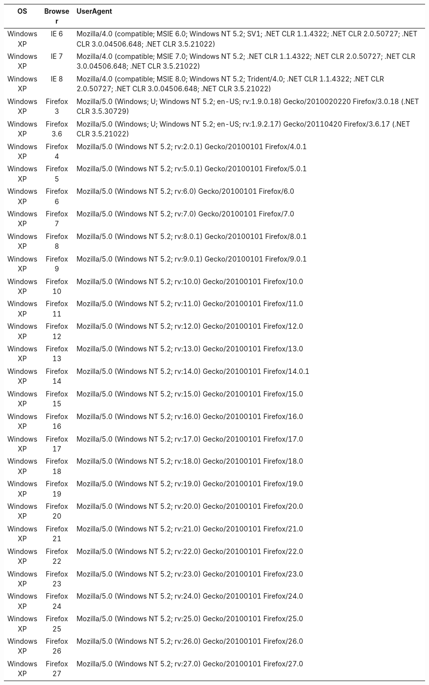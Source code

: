 |     OS     |   Browser    | UserAgent                                                                                                                                                      |
|:----------:|:------------:|:---------------------------------------------------------------------------------------------------------------------------------------------------------------|
| Windows XP |     IE 6     | Mozilla/4.0 (compatible; MSIE 6.0; Windows NT 5.2; SV1; .NET CLR 1.1.4322; .NET CLR 2.0.50727; .NET CLR 3.0.04506.648; .NET CLR 3.5.21022)                     |
| Windows XP |     IE 7     | Mozilla/4.0 (compatible; MSIE 7.0; Windows NT 5.2; .NET CLR 1.1.4322; .NET CLR 2.0.50727; .NET CLR 3.0.04506.648; .NET CLR 3.5.21022)                          |
| Windows XP |     IE 8     | Mozilla/4.0 (compatible; MSIE 8.0; Windows NT 5.2; Trident/4.0; .NET CLR 1.1.4322; .NET CLR 2.0.50727; .NET CLR 3.0.04506.648; .NET CLR 3.5.21022)             |
| Windows XP |  Firefox 3   | Mozilla/5.0 (Windows; U; Windows NT 5.2; en-US; rv:1.9.0.18) Gecko/2010020220 Firefox/3.0.18 (.NET CLR 3.5.30729)                                              |
| Windows XP | Firefox 3.6  | Mozilla/5.0 (Windows; U; Windows NT 5.2; en-US; rv:1.9.2.17) Gecko/20110420 Firefox/3.6.17 (.NET CLR 3.5.21022)                                                |
| Windows XP |  Firefox 4   | Mozilla/5.0 (Windows NT 5.2; rv:2.0.1) Gecko/20100101 Firefox/4.0.1                                                                                            |
| Windows XP |  Firefox 5   | Mozilla/5.0 (Windows NT 5.2; rv:5.0.1) Gecko/20100101 Firefox/5.0.1                                                                                            |
| Windows XP |  Firefox 6   | Mozilla/5.0 (Windows NT 5.2; rv:6.0) Gecko/20100101 Firefox/6.0                                                                                                |
| Windows XP |  Firefox 7   | Mozilla/5.0 (Windows NT 5.2; rv:7.0) Gecko/20100101 Firefox/7.0                                                                                                |
| Windows XP |  Firefox 8   | Mozilla/5.0 (Windows NT 5.2; rv:8.0.1) Gecko/20100101 Firefox/8.0.1                                                                                            |
| Windows XP |  Firefox 9   | Mozilla/5.0 (Windows NT 5.2; rv:9.0.1) Gecko/20100101 Firefox/9.0.1                                                                                            |
| Windows XP |  Firefox 10  | Mozilla/5.0 (Windows NT 5.2; rv:10.0) Gecko/20100101 Firefox/10.0                                                                                              |
| Windows XP |  Firefox 11  | Mozilla/5.0 (Windows NT 5.2; rv:11.0) Gecko/20100101 Firefox/11.0                                                                                              |
| Windows XP |  Firefox 12  | Mozilla/5.0 (Windows NT 5.2; rv:12.0) Gecko/20100101 Firefox/12.0                                                                                              |
| Windows XP |  Firefox 13  | Mozilla/5.0 (Windows NT 5.2; rv:13.0) Gecko/20100101 Firefox/13.0                                                                                              |
| Windows XP |  Firefox 14  | Mozilla/5.0 (Windows NT 5.2; rv:14.0) Gecko/20100101 Firefox/14.0.1                                                                                            |
| Windows XP |  Firefox 15  | Mozilla/5.0 (Windows NT 5.2; rv:15.0) Gecko/20100101 Firefox/15.0                                                                                              |
| Windows XP |  Firefox 16  | Mozilla/5.0 (Windows NT 5.2; rv:16.0) Gecko/20100101 Firefox/16.0                                                                                              |
| Windows XP |  Firefox 17  | Mozilla/5.0 (Windows NT 5.2; rv:17.0) Gecko/20100101 Firefox/17.0                                                                                              |
| Windows XP |  Firefox 18  | Mozilla/5.0 (Windows NT 5.2; rv:18.0) Gecko/20100101 Firefox/18.0                                                                                              |
| Windows XP |  Firefox 19  | Mozilla/5.0 (Windows NT 5.2; rv:19.0) Gecko/20100101 Firefox/19.0                                                                                              |
| Windows XP |  Firefox 20  | Mozilla/5.0 (Windows NT 5.2; rv:20.0) Gecko/20100101 Firefox/20.0                                                                                              |
| Windows XP |  Firefox 21  | Mozilla/5.0 (Windows NT 5.2; rv:21.0) Gecko/20100101 Firefox/21.0                                                                                              |
| Windows XP |  Firefox 22  | Mozilla/5.0 (Windows NT 5.2; rv:22.0) Gecko/20100101 Firefox/22.0                                                                                              |
| Windows XP |  Firefox 23  | Mozilla/5.0 (Windows NT 5.2; rv:23.0) Gecko/20100101 Firefox/23.0                                                                                              |
| Windows XP |  Firefox 24  | Mozilla/5.0 (Windows NT 5.2; rv:24.0) Gecko/20100101 Firefox/24.0                                                                                              |
| Windows XP |  Firefox 25  | Mozilla/5.0 (Windows NT 5.2; rv:25.0) Gecko/20100101 Firefox/25.0                                                                                              |
| Windows XP |  Firefox 26  | Mozilla/5.0 (Windows NT 5.2; rv:26.0) Gecko/20100101 Firefox/26.0                                                                                              |
| Windows XP |  Firefox 27  | Mozilla/5.0 (Windows NT 5.2; rv:27.0) Gecko/20100101 Firefox/27.0                                                                                              |